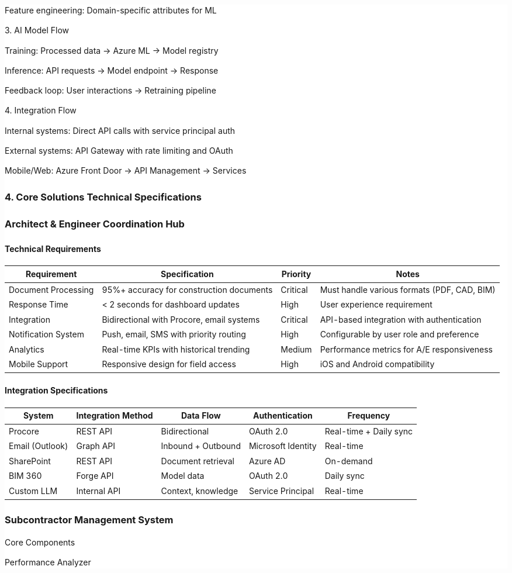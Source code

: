Feature engineering: Domain-specific attributes for ML

3\. AI Model Flow

Training: Processed data → Azure ML → Model registry

Inference: API requests → Model endpoint → Response

Feedback loop: User interactions → Retraining pipeline

4\. Integration Flow

Internal systems: Direct API calls with service principal auth

External systems: API Gateway with rate limiting and OAuth

Mobile/Web: Azure Front Door → API Management → Services

### 4\. Core Solutions Technical Specifications

### Architect & Engineer Coordination Hub

#### Technical Requirements

| Requirement | Specification | Priority | Notes |
| --- | --- | --- | --- |
| Document Processing | 95%+ accuracy for construction documents | Critical | Must handle various formats (PDF, CAD, BIM) |
| Response Time | < 2 seconds for dashboard updates | High | User experience requirement |
| Integration | Bidirectional with Procore, email systems | Critical | API-based integration with authentication |
| Notification System | Push, email, SMS with priority routing | High | Configurable by user role and preference |
| Analytics | Real-time KPIs with historical trending | Medium | Performance metrics for A/E responsiveness |
| Mobile Support | Responsive design for field access | High | iOS and Android compatibility |

#### Integration Specifications

| System | Integration Method | Data Flow | Authentication | Frequency |
| --- | --- | --- | --- | --- |
| Procore | REST API | Bidirectional | OAuth 2.0 | Real-time + Daily sync |
| Email (Outlook) | Graph API | Inbound + Outbound | Microsoft Identity | Real-time |
| SharePoint | REST API | Document retrieval | Azure AD | On-demand |
| BIM 360 | Forge API | Model data | OAuth 2.0 | Daily sync |
| Custom LLM | Internal API | Context, knowledge | Service Principal | Real-time |

### Subcontractor Management System

Core Components

Performance Analyzer
